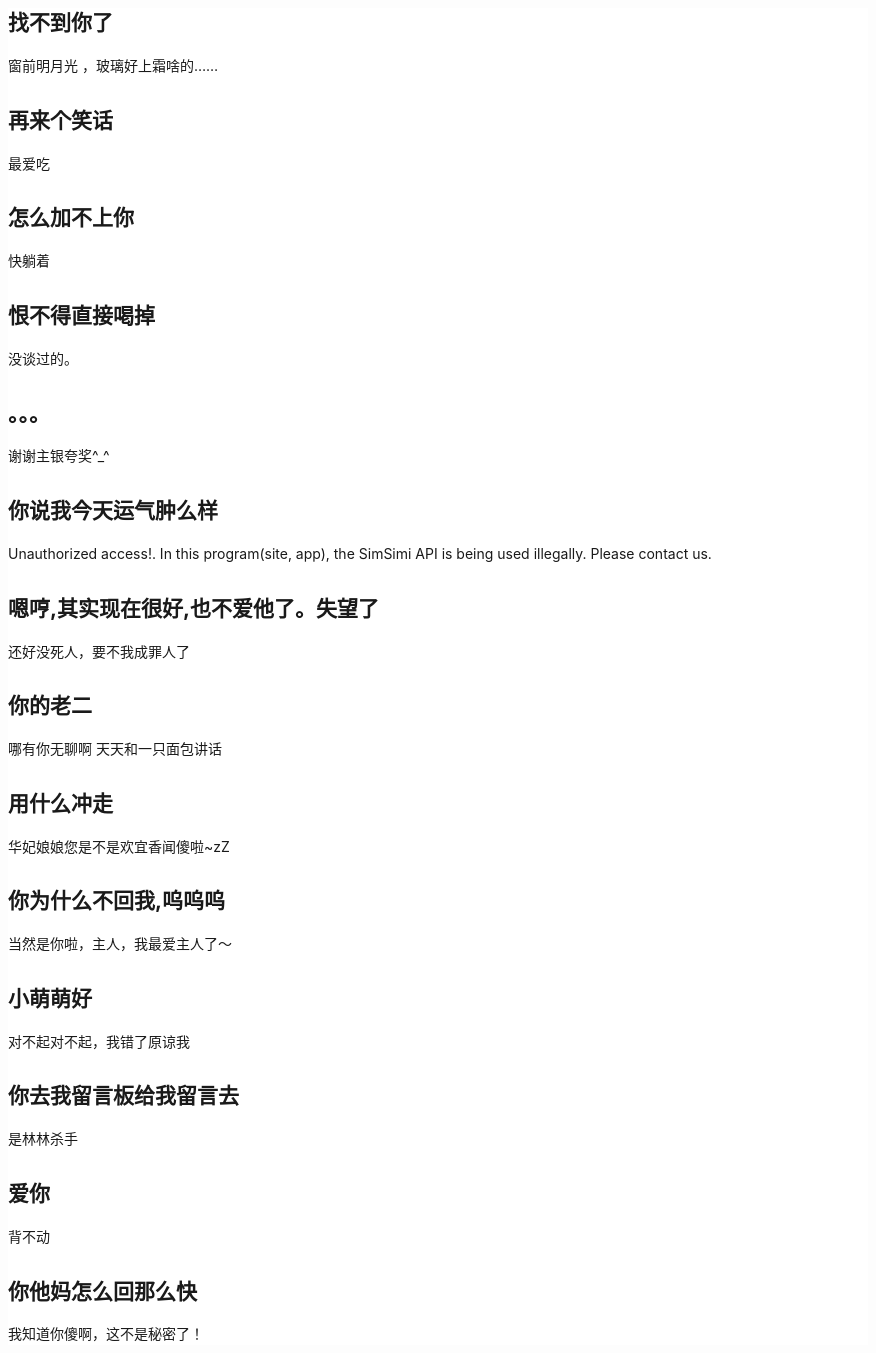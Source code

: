 ## 找不到你了
窗前明月光 ，玻璃好上霜啥的……

## 再来个笑话
最爱吃

## 怎么加不上你
快躺着

## 恨不得直接喝掉
没谈过的。

## 。。。
谢谢主银夸奖^_^

## 你说我今天运气肿么样
Unauthorized access!. In this program(site, app), the SimSimi API is being used illegally. Please contact us.

## 嗯哼,其实现在很好,也不爱他了。失望了
还好没死人，要不我成罪人了

## 你的老二
哪有你无聊啊 天天和一只面包讲话

## 用什么冲走
华妃娘娘您是不是欢宜香闻傻啦~zZ

## 你为什么不回我,呜呜呜
当然是你啦，主人，我最爱主人了～

## 小萌萌好
对不起对不起，我错了原谅我

## 你去我留言板给我留言去
是林林杀手

## 爱你
背不动

## 你他妈怎么回那么快
我知道你傻啊，这不是秘密了！
